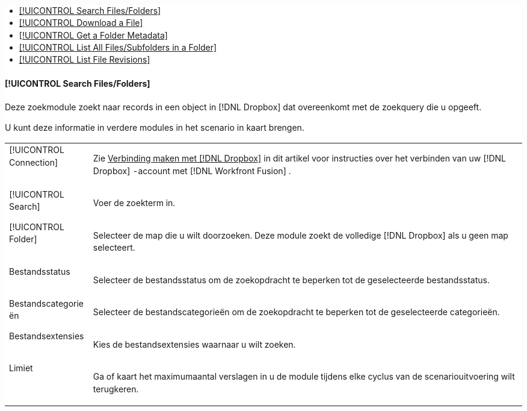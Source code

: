 * [[!UICONTROL Search Files/Folders]](#search-filesfolders)
* [[!UICONTROL Download a File]](#download-a-file)
* [[!UICONTROL Get a Folder Metadata]](#get-a-folder-metadata)
* [[!UICONTROL List All Files/Subfolders in a Folder]](#list-all-filessubfolders-in-a-folder)
* [[!UICONTROL List File Revisions]](#list-file-revisions)

#### [!UICONTROL Search Files/Folders]

Deze zoekmodule zoekt naar records in een object in [!DNL Dropbox] dat overeenkomt met de zoekquery die u opgeeft.

U kunt deze informatie in verdere modules in het scenario in kaart brengen.

<table style="table-layout:auto">
 <col> 
 <col> 
 <tbody> 
  <tr> 
   <td>[!UICONTROL Connection] </td> 
   <td> <p>Zie <a href="#create-a-connection-to-dropbox" class="MCXref xref"> Verbinding maken met [!DNL Dropbox]</a> in dit artikel voor instructies over het verbinden van uw [!DNL Dropbox] -account met [!DNL Workfront Fusion] .</p> </td> 
  </tr> 
  <tr> 
   <td>[!UICONTROL Search] </td> 
   <td> <p>Voer de zoekterm in.</p> </td> 
  </tr> 
  <tr> 
   <td>[!UICONTROL Folder] </td> 
   <td> <p>Selecteer de map die u wilt doorzoeken. Deze module zoekt de volledige [!DNL Dropbox] als u geen map selecteert.</p> </td> 
  </tr> 
  <tr> 
   <td>Bestandsstatus</td> 
   <td> <p> Selecteer de bestandsstatus om de zoekopdracht te beperken tot de geselecteerde bestandsstatus.</p> </td> 
  </tr> 
  <tr> 
   <td>Bestandscategorieën</td> 
   <td> <p> Selecteer de bestandscategorieën om de zoekopdracht te beperken tot de geselecteerde categorieën.</p> </td> 
  </tr> 
  <tr> 
   <td>Bestandsextensies</td> 
   <td> <p> Kies de bestandsextensies waarnaar u wilt zoeken.</p> </td> 
  </tr> 
  <tr> 
   <td>Limiet </td> 
   <td> <p>Ga of kaart het maximumaantal verslagen in u de module tijdens elke cyclus van de scenariouitvoering wilt terugkeren.</p> </td> 
  </tr> 
 </tbody> 
</table>
